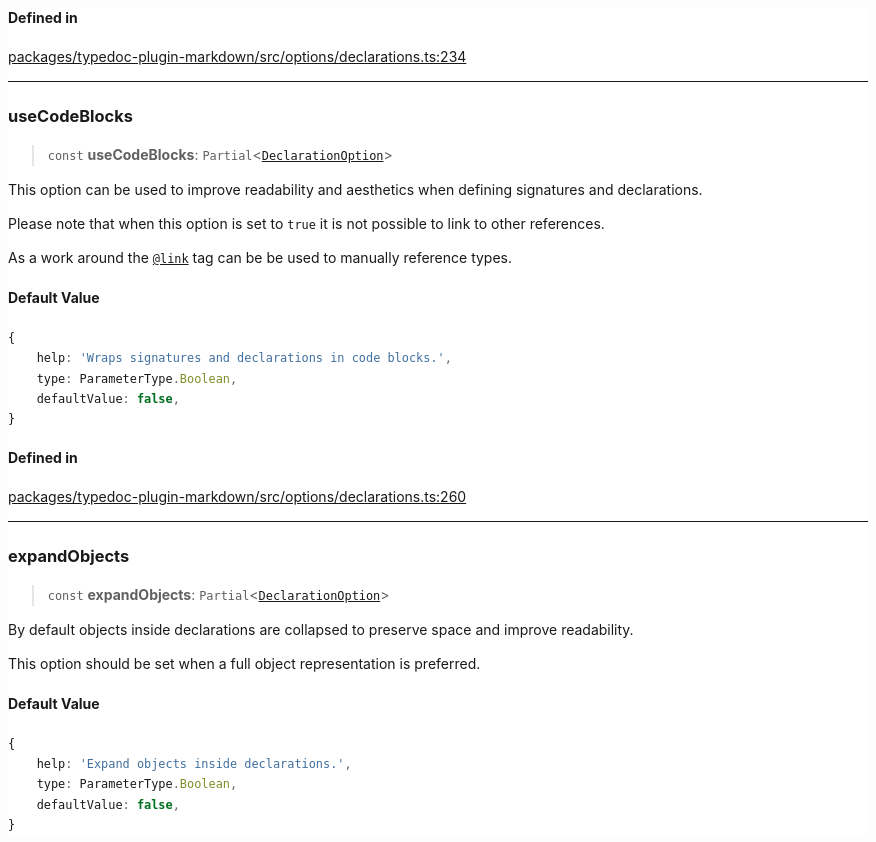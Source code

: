 #### Defined in

[packages/typedoc-plugin-markdown/src/options/declarations.ts:234](https://github.com/typedoc2md/typedoc-plugin-markdown/blob/3222766cbd19cef92f31d344e58bbe5b67a3a528/packages/typedoc-plugin-markdown/src/options/declarations.ts#L234)

***

### useCodeBlocks

> `const` **useCodeBlocks**: `Partial`\<[`DeclarationOption`](https://typedoc.org/api/types/Configuration.DeclarationOption.html)>

This option can be used to improve readability and aesthetics when defining signatures and declarations.

Please note that when this option is set to `true` it is not possible to link to other references.

As a work around the [`@link`](https://typedoc.org/tags/link/) tag can be be used to manually reference types.

#### Default Value

```ts
{
    help: 'Wraps signatures and declarations in code blocks.',
    type: ParameterType.Boolean,
    defaultValue: false,
}
```

#### Defined in

[packages/typedoc-plugin-markdown/src/options/declarations.ts:260](https://github.com/typedoc2md/typedoc-plugin-markdown/blob/3222766cbd19cef92f31d344e58bbe5b67a3a528/packages/typedoc-plugin-markdown/src/options/declarations.ts#L260)

***

### expandObjects

> `const` **expandObjects**: `Partial`\<[`DeclarationOption`](https://typedoc.org/api/types/Configuration.DeclarationOption.html)>

By default objects inside declarations are collapsed to preserve space and improve readability.

This option should be set when a full object representation is preferred.

#### Default Value

```ts
{
    help: 'Expand objects inside declarations.',
    type: ParameterType.Boolean,
    defaultValue: false,
}
```

